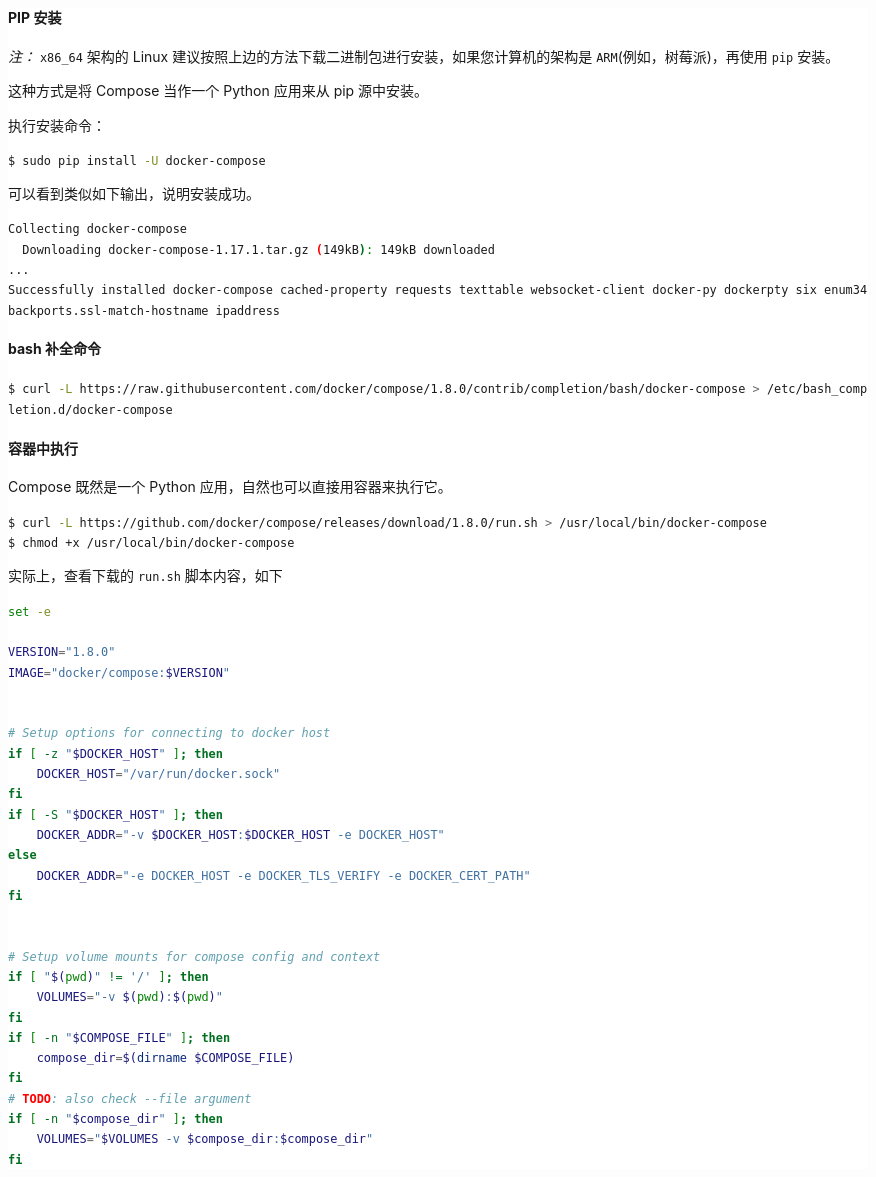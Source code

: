 #### PIP 安装

*注：* `x86_64` 架构的 Linux 建议按照上边的方法下载二进制包进行安装，如果您计算机的架构是 `ARM`(例如，树莓派)，再使用 `pip` 安装。

这种方式是将 Compose 当作一个 Python 应用来从 pip 源中安装。

执行安装命令：

```sh
$ sudo pip install -U docker-compose
```

可以看到类似如下输出，说明安装成功。

```sh
Collecting docker-compose
  Downloading docker-compose-1.17.1.tar.gz (149kB): 149kB downloaded
...
Successfully installed docker-compose cached-property requests texttable websocket-client docker-py dockerpty six enum34 backports.ssl-match-hostname ipaddress
```

#### bash 补全命令

```sh
$ curl -L https://raw.githubusercontent.com/docker/compose/1.8.0/contrib/completion/bash/docker-compose > /etc/bash_completion.d/docker-compose
```

#### 容器中执行

Compose 既然是一个 Python 应用，自然也可以直接用容器来执行它。

```sh
$ curl -L https://github.com/docker/compose/releases/download/1.8.0/run.sh > /usr/local/bin/docker-compose
$ chmod +x /usr/local/bin/docker-compose
```

实际上，查看下载的 `run.sh` 脚本内容，如下

```sh
set -e

VERSION="1.8.0"
IMAGE="docker/compose:$VERSION"


# Setup options for connecting to docker host
if [ -z "$DOCKER_HOST" ]; then
    DOCKER_HOST="/var/run/docker.sock"
fi
if [ -S "$DOCKER_HOST" ]; then
    DOCKER_ADDR="-v $DOCKER_HOST:$DOCKER_HOST -e DOCKER_HOST"
else
    DOCKER_ADDR="-e DOCKER_HOST -e DOCKER_TLS_VERIFY -e DOCKER_CERT_PATH"
fi


# Setup volume mounts for compose config and context
if [ "$(pwd)" != '/' ]; then
    VOLUMES="-v $(pwd):$(pwd)"
fi
if [ -n "$COMPOSE_FILE" ]; then
    compose_dir=$(dirname $COMPOSE_FILE)
fi
# TODO: also check --file argument
if [ -n "$compose_dir" ]; then
    VOLUMES="$VOLUMES -v $compose_dir:$compose_dir"
fi
```